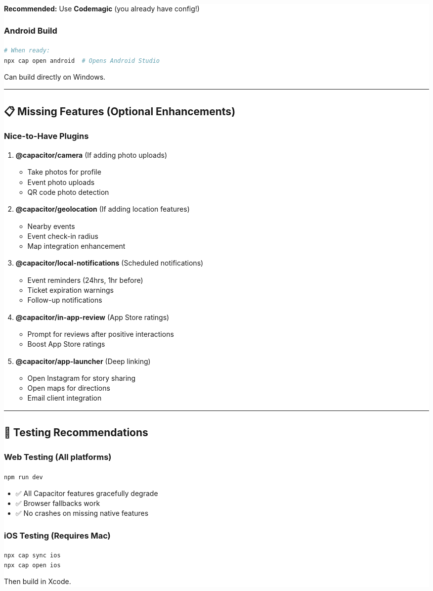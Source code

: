 **Recommended:** Use **Codemagic** (you already have config!)

### Android Build
```bash
# When ready:
npx cap open android  # Opens Android Studio
```
Can build directly on Windows.

---

## 📋 Missing Features (Optional Enhancements)

### Nice-to-Have Plugins

1. **@capacitor/camera** (If adding photo uploads)
   - Take photos for profile
   - Event photo uploads
   - QR code photo detection

2. **@capacitor/geolocation** (If adding location features)
   - Nearby events
   - Event check-in radius
   - Map integration enhancement

3. **@capacitor/local-notifications** (Scheduled notifications)
   - Event reminders (24hrs, 1hr before)
   - Ticket expiration warnings
   - Follow-up notifications

4. **@capacitor/in-app-review** (App Store ratings)
   - Prompt for reviews after positive interactions
   - Boost App Store ratings

5. **@capacitor/app-launcher** (Deep linking)
   - Open Instagram for story sharing
   - Open maps for directions
   - Email client integration

---

## 🧪 Testing Recommendations

### Web Testing (All platforms)
```bash
npm run dev
```
- ✅ All Capacitor features gracefully degrade
- ✅ Browser fallbacks work
- ✅ No crashes on missing native features

### iOS Testing (Requires Mac)
```bash
npx cap sync ios
npx cap open ios
```
Then build in Xcode.
